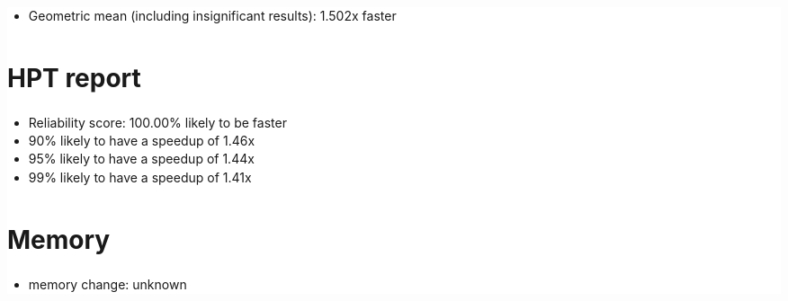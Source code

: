 - Geometric mean (including insignificant results): 1.502x faster

# HPT report

- Reliability score: 100.00% likely to be faster
- 90% likely to have a speedup of 1.46x
- 95% likely to have a speedup of 1.44x
- 99% likely to have a speedup of 1.41x

# Memory
- memory change: unknown